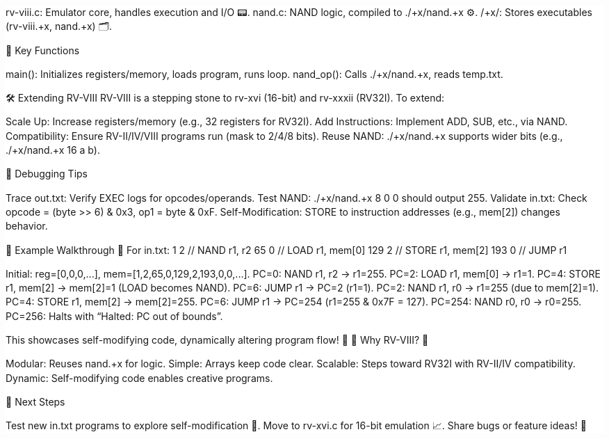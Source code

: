 rv-viii.c: Emulator core, handles execution and I/O 📟.
nand.c: NAND logic, compiled to ./+x/nand.+x ⚙️.
/+x/: Stores executables (rv-viii.+x, nand.+x) 🗂️.

🔧 Key Functions

main(): Initializes registers/memory, loads program, runs loop.
nand_op(): Calls ./+x/nand.+x, reads temp.txt.

🛠️ Extending RV-VIII
RV-VIII is a stepping stone to rv-xvi (16-bit) and rv-xxxii (RV32I). To extend:

Scale Up: Increase registers/memory (e.g., 32 registers for RV32I).
Add Instructions: Implement ADD, SUB, etc., via NAND.
Compatibility: Ensure RV-II/IV/VIII programs run (mask to 2/4/8 bits).
Reuse NAND: ./+x/nand.+x supports wider bits (e.g., ./+x/nand.+x 16 a b).

🐛 Debugging Tips

Trace out.txt: Verify EXEC logs for opcodes/operands.
Test NAND: ./+x/nand.+x 8 0 0 should output 255.
Validate in.txt: Check opcode = (byte >> 6) & 0x3, op1 = byte & 0xF.
Self-Modification: STORE to instruction addresses (e.g., mem[2]) changes behavior.

🚀 Example Walkthrough 🚀
For in.txt:
1 2    // NAND r1, r2
65 0   // LOAD r1, mem[0]
129 2  // STORE r1, mem[2]
193 0  // JUMP r1


Initial: reg=[0,0,0,...], mem=[1,2,65,0,129,2,193,0,0,...].
PC=0: NAND r1, r2 → r1=255.
PC=2: LOAD r1, mem[0] → r1=1.
PC=4: STORE r1, mem[2] → mem[2]=1 (LOAD becomes NAND).
PC=6: JUMP r1 → PC=2 (r1=1).
PC=2: NAND r1, r0 → r1=255 (due to mem[2]=1).
PC=4: STORE r1, mem[2] → mem[2]=255.
PC=6: JUMP r1 → PC=254 (r1=255 & 0x7F = 127).
PC=254: NAND r0, r0 → r0=255.
PC=256: Halts with “Halted: PC out of bounds”.

This showcases self-modifying code, dynamically altering program flow! 🧙
🌈 Why RV-VIII? 🌈

Modular: Reuses nand.+x for logic.
Simple: Arrays keep code clear.
Scalable: Steps toward RV32I with RV-II/IV compatibility.
Dynamic: Self-modifying code enables creative programs.

📢 Next Steps

Test new in.txt programs to explore self-modification 🧪.
Move to rv-xvi.c for 16-bit emulation 📈.
Share bugs or feature ideas! 🐞
